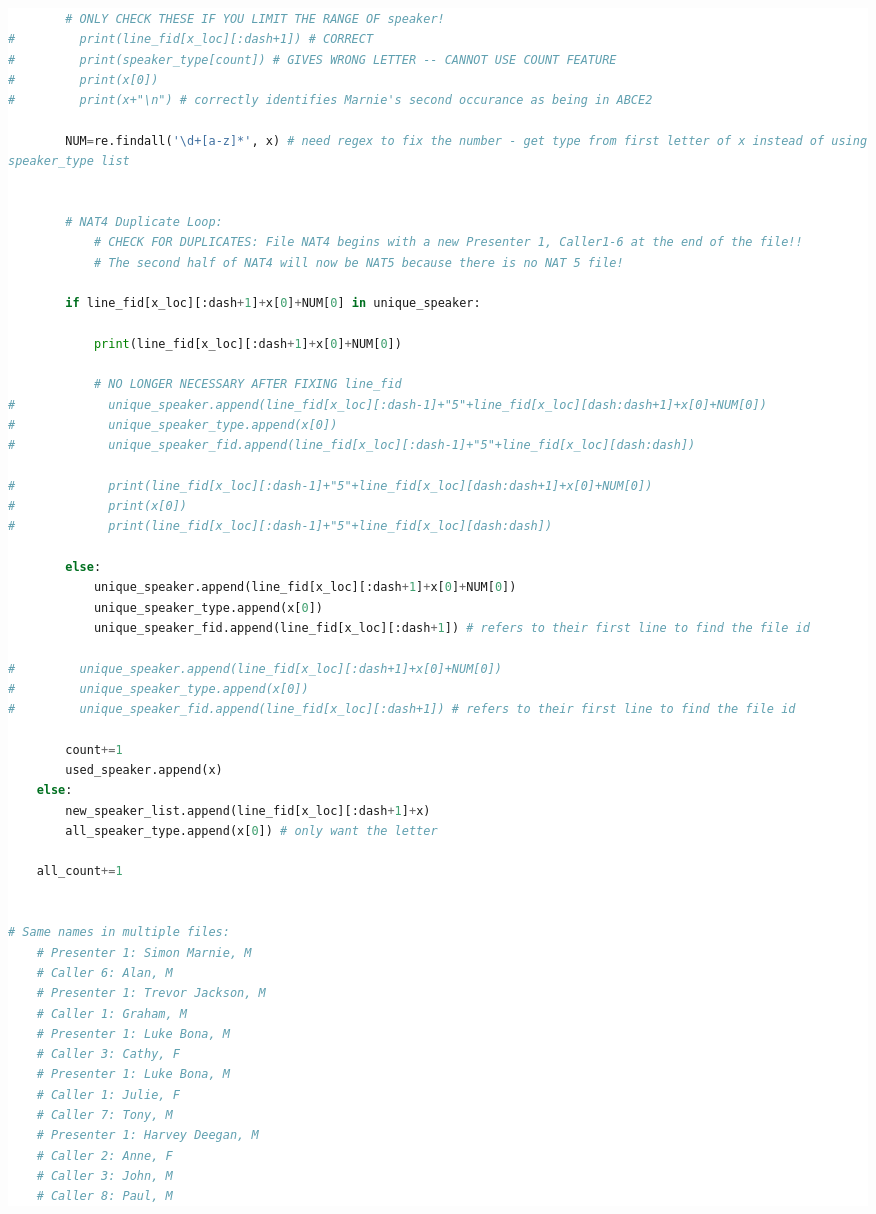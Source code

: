 ```python
        # ONLY CHECK THESE IF YOU LIMIT THE RANGE OF speaker!
#         print(line_fid[x_loc][:dash+1]) # CORRECT
#         print(speaker_type[count]) # GIVES WRONG LETTER -- CANNOT USE COUNT FEATURE
#         print(x[0])
#         print(x+"\n") # correctly identifies Marnie's second occurance as being in ABCE2

        NUM=re.findall('\d+[a-z]*', x) # need regex to fix the number - get type from first letter of x instead of using speaker_type list
        
        
        # NAT4 Duplicate Loop:
            # CHECK FOR DUPLICATES: File NAT4 begins with a new Presenter 1, Caller1-6 at the end of the file!!
            # The second half of NAT4 will now be NAT5 because there is no NAT 5 file!
            
        if line_fid[x_loc][:dash+1]+x[0]+NUM[0] in unique_speaker:
            
            print(line_fid[x_loc][:dash+1]+x[0]+NUM[0])
         
            # NO LONGER NECESSARY AFTER FIXING line_fid
#             unique_speaker.append(line_fid[x_loc][:dash-1]+"5"+line_fid[x_loc][dash:dash+1]+x[0]+NUM[0])
#             unique_speaker_type.append(x[0])
#             unique_speaker_fid.append(line_fid[x_loc][:dash-1]+"5"+line_fid[x_loc][dash:dash])
            
#             print(line_fid[x_loc][:dash-1]+"5"+line_fid[x_loc][dash:dash+1]+x[0]+NUM[0])
#             print(x[0])
#             print(line_fid[x_loc][:dash-1]+"5"+line_fid[x_loc][dash:dash])
            
        else:
            unique_speaker.append(line_fid[x_loc][:dash+1]+x[0]+NUM[0])
            unique_speaker_type.append(x[0])
            unique_speaker_fid.append(line_fid[x_loc][:dash+1]) # refers to their first line to find the file id
        
#         unique_speaker.append(line_fid[x_loc][:dash+1]+x[0]+NUM[0])
#         unique_speaker_type.append(x[0])
#         unique_speaker_fid.append(line_fid[x_loc][:dash+1]) # refers to their first line to find the file id
        
        count+=1
        used_speaker.append(x)
    else:
        new_speaker_list.append(line_fid[x_loc][:dash+1]+x)
        all_speaker_type.append(x[0]) # only want the letter
    
    all_count+=1

    
# Same names in multiple files: 
    # Presenter 1: Simon Marnie, M
    # Caller 6: Alan, M
    # Presenter 1: Trevor Jackson, M
    # Caller 1: Graham, M
    # Presenter 1: Luke Bona, M
    # Caller 3: Cathy, F
    # Presenter 1: Luke Bona, M
    # Caller 1: Julie, F
    # Caller 7: Tony, M
    # Presenter 1: Harvey Deegan, M
    # Caller 2: Anne, F
    # Caller 3: John, M
    # Caller 8: Paul, M
```